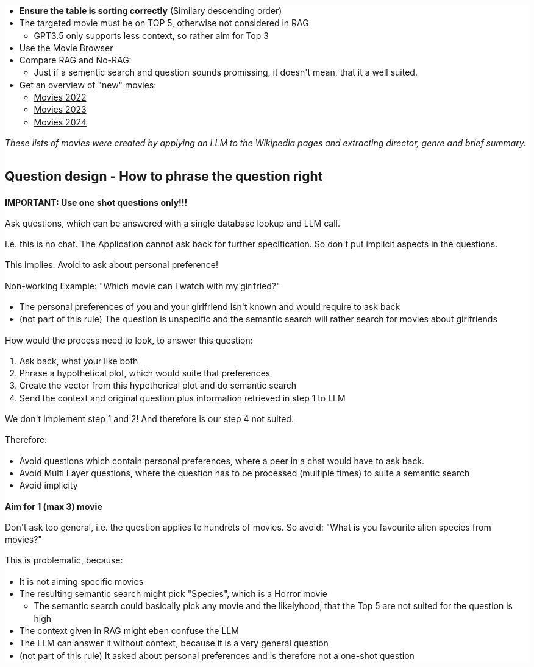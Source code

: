  * **Ensure the table is sorting correctly** (Similary descending order)
 * The targeted movie must be on TOP 5, otherwise not considered in RAG
   * GPT3.5 only supports less context, so rather aim for Top 3
 * Use the Movie Browser
 * Compare RAG and No-RAG:
   * Just if a sementic search and question sounds promissing, it doesn't mean, that it a well suited.
 * Get an overview of "new" movies:
   * [Movies 2022](./data_retrieval/movies/movie_summaries/movie_summary_2022.md)
   * [Movies 2023](./data_retrieval/movies/movie_summaries/movie_summary_2023.md)
   * [Movies 2024](./data_retrieval/movies/movie_summaries/movie_summary_2024.md)

_These lists of movies were created by applying an LLM to the Wikipedia pages and extracting director, genre and brief summary._


## Question design - How to phrase the question right

**IMPORTANT: Use one shot questions only!!!**

Ask questions, which can be answered with a single database lookup and LLM call.

I.e. this is no chat. The Application cannot ask back for further specification. So don't put implicit aspects in the questions.

This implies: Avoid to ask about personal preference!

Non-working Example: "Which movie can I watch with my girlfried?"

 * The personal preferences of you and your girlfriend isn't known and would require to ask back
 * (not part of this rule) The question is unspecific and the semantic search will rather search for movies about girlfriends

How would the process need to look, to answer this question:

 1. Ask back, what your like both
 2. Phrase a hypothetical plot, which would suite that preferences
 3. Create the vector from this hypotherical plot and do semantic search
 4. Send the context and original question plus information retrieved in step 1 to LLM

We don't implement step 1 and 2! And therefore is our step 4 not suited.

Therefore:

 * Avoid questions which contain personal preferences, where a peer in a chat would have to ask back.
 * Avoid Multi Layer questions, where the question has to be processed (multiple times) to suite a semantic search
 * Avoid implicity

**Aim for 1 (max 3) movie**

Don't ask too general, i.e. the question applies to hundrets of movies.
So avoid: "What is you favourite alien species from movies?"

This is problematic, because:
 * It is not aiming specific movies
 * The resulting semantic search might pick "Species", which is a Horror movie
   * The semantic search could basically pick any movie and the likelyhood, that the Top 5 are not suited for the question is high
 * The context given in RAG might eben confuse the LLM
 * The LLM can answer it without context, because it is a very general question
 * (not part of this rule) It asked about personal preferences and is therefore not a one-shot question
